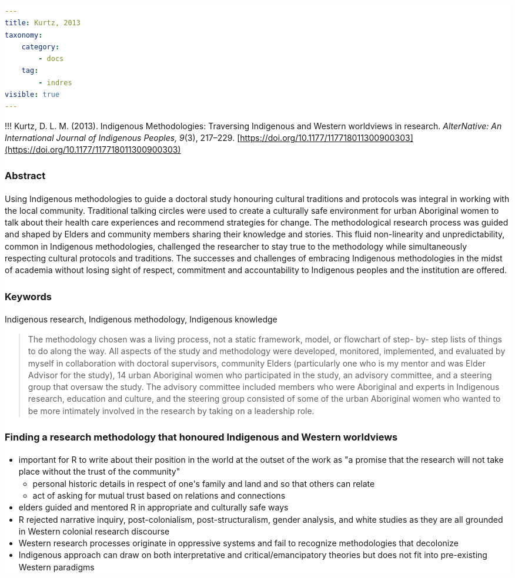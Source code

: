 ```yaml
---
title: Kurtz, 2013
taxonomy:
    category:
        - docs
    tag:
        - indres
visible: true
---
```


!!! Kurtz, D. L. M. (2013). Indigenous Methodologies: Traversing Indigenous and Western worldviews in research. *AlterNative: An International Journal of Indigenous Peoples, 9*(3), 217–229. [https://doi.org/10.1177/117718011300900303](https://doi.org/10.1177/117718011300900303)

### Abstract

Using Indigenous methodologies to guide a doctoral study honouring cultural traditions and protocols was integral in working with the local community. Traditional talking circles were used to create a culturally safe environment for urban Aboriginal women to talk about their health care experiences and recommend strategies for change. The methodological research process was guided and shaped by Elders and community members sharing their knowledge and stories. This fluid non-linearity and unpredictability, common in Indigenous methodologies, challenged the researcher to stay true to the methodology while simultaneously respecting cultural protocols and traditions. The successes and challenges of embracing Indigenous methodologies in the midst of academia without losing sight of respect, commitment and accountability to Indigenous peoples and the institution are offered.

### Keywords
Indigenous research, Indigenous methodology, Indigenous knowledge

> The methodology chosen was a living process, not a static framework, model, or flowchart of step- by- step lists of things to do along the way. All aspects of the study and methodology were developed, monitored, implemented, and evaluated by myself in collaboration with doctoral supervisors, community Elders (particularly one who is my mentor and was Elder Advisor for the study),
14 urban Aboriginal women who participated in the study, an advisory committee, and a steering group that oversaw the study. The advisory committee included members who were Aboriginal and experts in Indigenous research, education and culture, and the steering group consisted of some of the urban Aboriginal women who wanted to be more intimately involved in the research by taking on a leadership role.

### Finding a research methodology that honoured Indigenous and Western worldviews
- important for R to write about their position in the world at the outset of the work as "a promise that the research will not take place without the trust of the community"
  - personal historic details in respect of one's family and land and so that others can relate
  - act of asking for mutual trust based on relations and connections
- elders guided and mentored R in appropriate and culturally safe ways
- R rejected narrative inquiry, post-colonialism, post-structuralism, gender analysis, and white studies as they are all grounded in Western colonial research discourse
- Western research processes originate in oppressive systems and fail to recognize methodologies that decolonize
- Indigenous approach can draw on both interpretative and critical/emancipatory theories but does not fit into pre-existing Western paradigms
